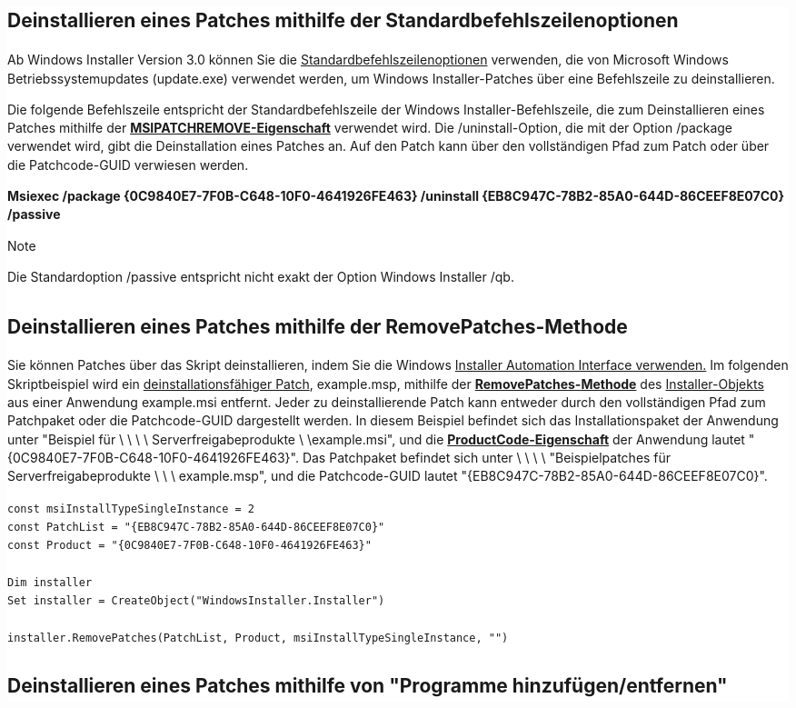 ## <a name="uninstalling-a-patch-using-the-standard-command-line-options"></a>Deinstallieren eines Patches mithilfe der Standardbefehlszeilenoptionen

Ab Windows Installer Version 3.0 können Sie die [Standardbefehlszeilenoptionen](standard-installer-command-line-options.md) verwenden, die von Microsoft Windows Betriebssystemupdates (update.exe) verwendet werden, um Windows Installer-Patches über eine Befehlszeile zu deinstallieren.

Die folgende Befehlszeile entspricht der Standardbefehlszeile der Windows Installer-Befehlszeile, die zum Deinstallieren eines Patches mithilfe der [**MSIPATCHREMOVE-Eigenschaft**](msipatchremove.md) verwendet wird. Die /uninstall-Option, die mit der Option /package verwendet wird, gibt die Deinstallation eines Patches an. Auf den Patch kann über den vollständigen Pfad zum Patch oder über die Patchcode-GUID verwiesen werden.

**Msiexec /package {0C9840E7-7F0B-C648-10F0-4641926FE463} /uninstall {EB8C947C-78B2-85A0-644D-86CEEF8E07C0} /passive**

> [!Note]  
> Die Standardoption /passive entspricht nicht exakt der Option Windows Installer /qb.

 

## <a name="uninstalling-a-patch-using-the-removepatches-method"></a>Deinstallieren eines Patches mithilfe der RemovePatches-Methode

Sie können Patches über das Skript deinstallieren, indem Sie die Windows [Installer Automation Interface verwenden.](automation-interface.md) Im folgenden Skriptbeispiel wird ein [deinstallationsfähiger Patch](uninstallable-patches.md), example.msp, mithilfe der [**RemovePatches-Methode**](installer-removepatches.md) des [Installer-Objekts](installer-object.md) aus einer Anwendung example.msi entfernt. Jeder zu deinstallierende Patch kann entweder durch den vollständigen Pfad zum Patchpaket oder die Patchcode-GUID dargestellt werden. In diesem Beispiel befindet sich das Installationspaket der Anwendung unter "Beispiel für \\ \\ \\ \\ Serverfreigabeprodukte \\ \\example.msi", und die [**ProductCode-Eigenschaft**](productcode.md) der Anwendung lautet "{0C9840E7-7F0B-C648-10F0-4641926FE463}". Das Patchpaket befindet sich unter \\ \\ \\ \\ "Beispielpatches für Serverfreigabeprodukte \\ \\ \\ example.msp", und die Patchcode-GUID lautet "{EB8C947C-78B2-85A0-644D-86CEEF8E07C0}".


```VB
const msiInstallTypeSingleInstance = 2
const PatchList = "{EB8C947C-78B2-85A0-644D-86CEEF8E07C0}"
const Product = "{0C9840E7-7F0B-C648-10F0-4641926FE463}"

Dim installer
Set installer = CreateObject("WindowsInstaller.Installer")

installer.RemovePatches(PatchList, Product, msiInstallTypeSingleInstance, "")
```



## <a name="uninstalling-a-patch-using-addremove-programs"></a>Deinstallieren eines Patches mithilfe von "Programme hinzufügen/entfernen"
